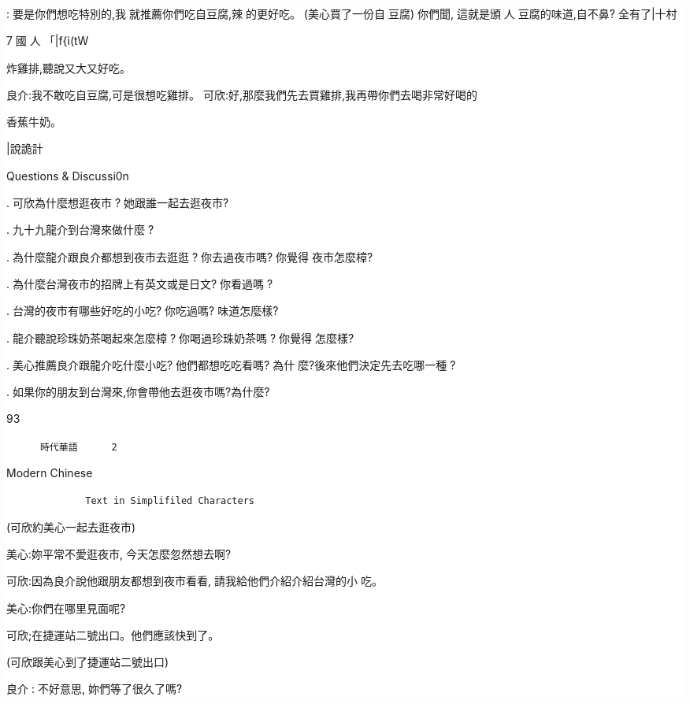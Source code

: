 : 要是你們想吃特別的,我
就推薦你們吃自豆腐,辣
的更好吃。 (美心買了一份自
豆腐) 你們聞, 這就是頒  人
豆腐的味道,自不鼻?  全有了|十村

7    國          人
「|f{i(tW

炸雞排,聽說又大又好吃。

良介:我不敢吃自豆腐,可是很想吃雞排。
可欣:好,那麼我們先去買雞排,我再帶你們去喝非常好喝的

香蕉牛奶。

|說詭計

Questions & Discussi0n

. 可欣為什麼想逛夜市 ? 她跟誰一起去逛夜市?

. 九十九龍介到台灣來做什麼 ?

. 為什麼龍介跟良介都想到夜市去逛逛 ? 你去過夜市嗎? 你覺得
夜市怎麼樟?

. 為什麼台灣夜市的招牌上有英文或是日文? 你看過嗎 ?

. 台灣的夜市有哪些好吃的小吃? 你吃過嗎? 味道怎麼樣?

. 龍介聽說珍珠奶茶喝起來怎麼樟 ? 你喝過珍珠奶茶嗎 ? 你覺得
怎麼樣?

. 美心推薦良介跟龍介吃什麼小吃? 他們都想吃吃看嗎? 為什
麼?後來他們決定先去吃哪一種 ?

. 如果你的朋友到台灣來,你會帶他去逛夜市嗎?為什麼?

93

          時代華語      2

Modern Chinese

                  Text in Simplifiled Characters

(可欣約美心一起去逛夜市)

美心:妳平常不愛逛夜市, 今天怎麼忽然想去啊?

可欣:因為良介說他跟朋友都想到夜市看看, 請我給他們介紹介紹台灣的小
吃。

美心:你們在哪里見面呢?

可欣;在捷運站二號出口。他們應該快到了。

(可欣跟美心到了捷運站二號出口)

良介 : 不好意思, 妳們等了很久了嗎?

